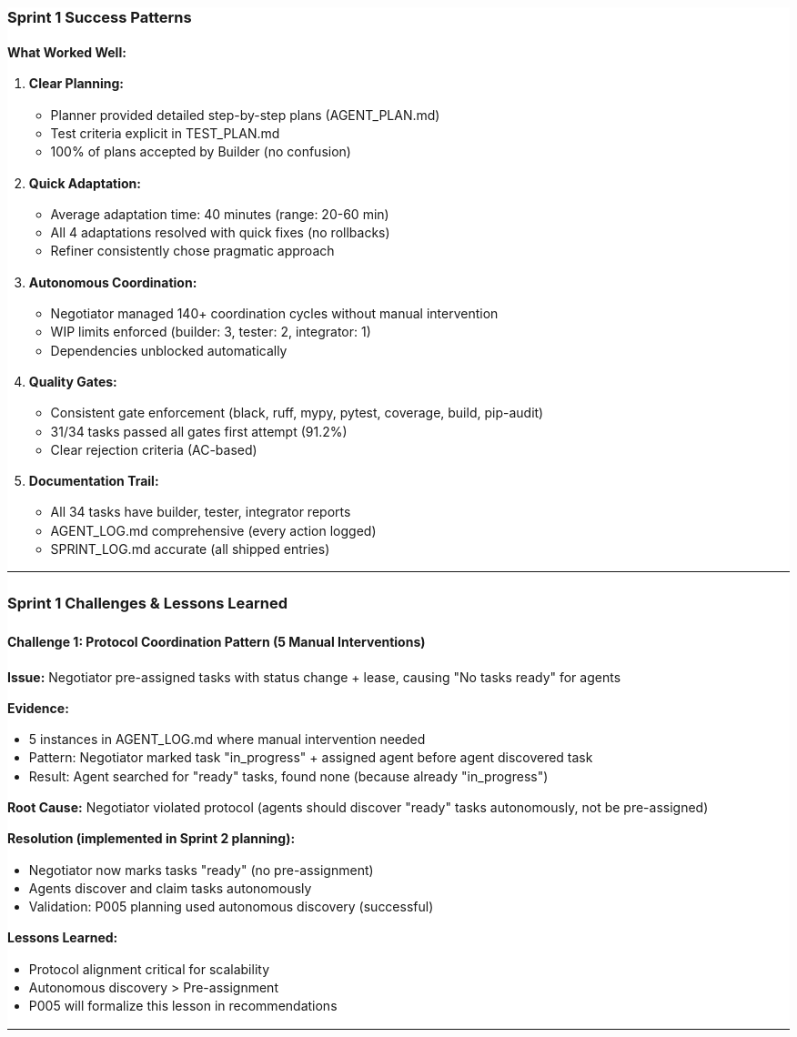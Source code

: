 
### Sprint 1 Success Patterns

**What Worked Well:**

1. **Clear Planning:**
   - Planner provided detailed step-by-step plans (AGENT_PLAN.md)
   - Test criteria explicit in TEST_PLAN.md
   - 100% of plans accepted by Builder (no confusion)

2. **Quick Adaptation:**
   - Average adaptation time: 40 minutes (range: 20-60 min)
   - All 4 adaptations resolved with quick fixes (no rollbacks)
   - Refiner consistently chose pragmatic approach

3. **Autonomous Coordination:**
   - Negotiator managed 140+ coordination cycles without manual intervention
   - WIP limits enforced (builder: 3, tester: 2, integrator: 1)
   - Dependencies unblocked automatically

4. **Quality Gates:**
   - Consistent gate enforcement (black, ruff, mypy, pytest, coverage, build, pip-audit)
   - 31/34 tasks passed all gates first attempt (91.2%)
   - Clear rejection criteria (AC-based)

5. **Documentation Trail:**
   - All 34 tasks have builder, tester, integrator reports
   - AGENT_LOG.md comprehensive (every action logged)
   - SPRINT_LOG.md accurate (all shipped entries)

---

### Sprint 1 Challenges & Lessons Learned

#### Challenge 1: Protocol Coordination Pattern (5 Manual Interventions)

**Issue:** Negotiator pre-assigned tasks with status change + lease, causing "No tasks ready" for agents

**Evidence:**
- 5 instances in AGENT_LOG.md where manual intervention needed
- Pattern: Negotiator marked task "in_progress" + assigned agent before agent discovered task
- Result: Agent searched for "ready" tasks, found none (because already "in_progress")

**Root Cause:** Negotiator violated protocol (agents should discover "ready" tasks autonomously, not be pre-assigned)

**Resolution (implemented in Sprint 2 planning):**
- Negotiator now marks tasks "ready" (no pre-assignment)
- Agents discover and claim tasks autonomously
- Validation: P005 planning used autonomous discovery (successful)

**Lessons Learned:**
- Protocol alignment critical for scalability
- Autonomous discovery > Pre-assignment
- P005 will formalize this lesson in recommendations

---